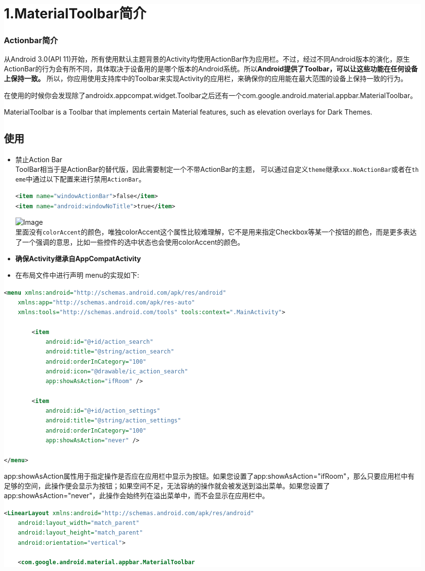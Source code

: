 # 1.MaterialToolbar简介

### Actionbar简介

从Android 3.0(API 11)开始，所有使用默认主题背景的Activity均使用ActionBar作为应用栏。不过，经过不同Android版本的演化，原生ActionBar的行为会有所不同，具体取决于设备用的是哪个版本的Android系统。所以**Android提供了Toolbar，可以让这些功能在任何设备上保持一致。** 所以，你应用使用支持库中的Toolbar来实现Activity的应用栏，来确保你的应用能在最大范围的设备上保持一致的行为。


在使用的时候你会发现除了androidx.appcompat.widget.Toolbar之后还有一个com.google.android.material.appbar.MaterialToolbar。

MaterialToolbar is a Toolbar that implements certain Material features, such as elevation overlays for Dark Themes. 



## 使用

- 禁止Action Bar                  
    ToolBar相当于是ActionBar的替代版，因此需要制定一个不带ActionBar的主题，
    可以通过自定义`theme`继承`xxx.NoActionBar`或者在`theme`中通过以下配置来进行禁用`ActionBar`。
    
    ```xml
    <item name="windowActionBar">false</item>
    <item name="android:windowNoTitle">true</item>
    ```
    
    
    ![Image](https://raw.githubusercontent.com/CharonChui/Pictures/master/material_color.png?raw=true)         
    里面没有`colorAccent`的颜色，唯独colorAccent这个属性比较难理解，它不是用来指定Checkbox等某一个按钮的颜色，而是更多表达了一个强调的意思，比如一些控件的选中状态也会使用colorAccent的颜色。
    
- **确保Activity继承自AppCompatActivity**

- 在布局文件中进行声明
menu的实现如下:   
```xml
<menu xmlns:android="http://schemas.android.com/apk/res/android"
    xmlns:app="http://schemas.android.com/apk/res-auto"
    xmlns:tools="http://schemas.android.com/tools" tools:context=".MainActivity">

        <item
            android:id="@+id/action_search"
            android:title="@string/action_search"
            android:orderInCategory="100"
            android:icon="@drawable/ic_action_search"
            app:showAsAction="ifRoom" />

        <item
            android:id="@+id/action_settings"
            android:title="@string/action_settings"
            android:orderInCategory="100"
            app:showAsAction="never" />

</menu>
```
app:showAsAction属性用于指定操作是否应在应用栏中显示为按钮。如果您设置了app:showAsAction="ifRoom"，那么只要应用栏中有足够的空间，此操作便会显示为按钮；如果空间不足，无法容纳的操作就会被发送到溢出菜单。如果您设置了app:showAsAction="never"，此操作会始终列在溢出菜单中，而不会显示在应用栏中。
```xml
<LinearLayout xmlns:android="http://schemas.android.com/apk/res/android"
    android:layout_width="match_parent"
    android:layout_height="match_parent"
    android:orientation="vertical">

    <com.google.android.material.appbar.MaterialToolbar
```
